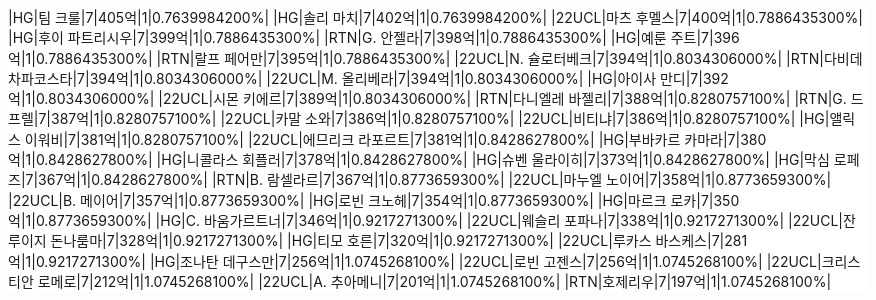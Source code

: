 |HG|팀 크룰|7|405억|1|0.7639984200%|
|HG|솔리 마치|7|402억|1|0.7639984200%|
|22UCL|마츠 후멜스|7|400억|1|0.7886435300%|
|HG|후이 파트리시우|7|399억|1|0.7886435300%|
|RTN|G. 안젤라|7|398억|1|0.7886435300%|
|HG|예룬 주트|7|396억|1|0.7886435300%|
|RTN|랄프 페어만|7|395억|1|0.7886435300%|
|22UCL|N. 슐로터베크|7|394억|1|0.8034306000%|
|RTN|다비데 차파코스타|7|394억|1|0.8034306000%|
|22UCL|M. 올리베라|7|394억|1|0.8034306000%|
|HG|아이사 만디|7|392억|1|0.8034306000%|
|22UCL|시몬 키에르|7|389억|1|0.8034306000%|
|RTN|다니엘레 바젤리|7|388억|1|0.8280757100%|
|RTN|G. 드프렐|7|387억|1|0.8280757100%|
|22UCL|카말 소와|7|386억|1|0.8280757100%|
|22UCL|비티냐|7|386억|1|0.8280757100%|
|HG|앨릭스 이워비|7|381억|1|0.8280757100%|
|22UCL|에므리크 라포르트|7|381억|1|0.8428627800%|
|HG|부바카르 카마라|7|380억|1|0.8428627800%|
|HG|니콜라스 회플러|7|378억|1|0.8428627800%|
|HG|슈벤 울라이히|7|373억|1|0.8428627800%|
|HG|막심 로페즈|7|367억|1|0.8428627800%|
|RTN|B. 람셀라르|7|367억|1|0.8773659300%|
|22UCL|마누엘 노이어|7|358억|1|0.8773659300%|
|22UCL|B. 메이어|7|357억|1|0.8773659300%|
|HG|로빈 크노헤|7|354억|1|0.8773659300%|
|HG|마르크 로카|7|350억|1|0.8773659300%|
|HG|C. 바움가르트너|7|346억|1|0.9217271300%|
|22UCL|웨슬리 포파나|7|338억|1|0.9217271300%|
|22UCL|잔루이지 돈나룸마|7|328억|1|0.9217271300%|
|HG|티모 호른|7|320억|1|0.9217271300%|
|22UCL|루카스 바스케스|7|281억|1|0.9217271300%|
|HG|조나탄 데구스만|7|256억|1|1.0745268100%|
|22UCL|로빈 고젠스|7|256억|1|1.0745268100%|
|22UCL|크리스티안 로메로|7|212억|1|1.0745268100%|
|22UCL|A. 추아메니|7|201억|1|1.0745268100%|
|RTN|호제리우|7|197억|1|1.0745268100%|